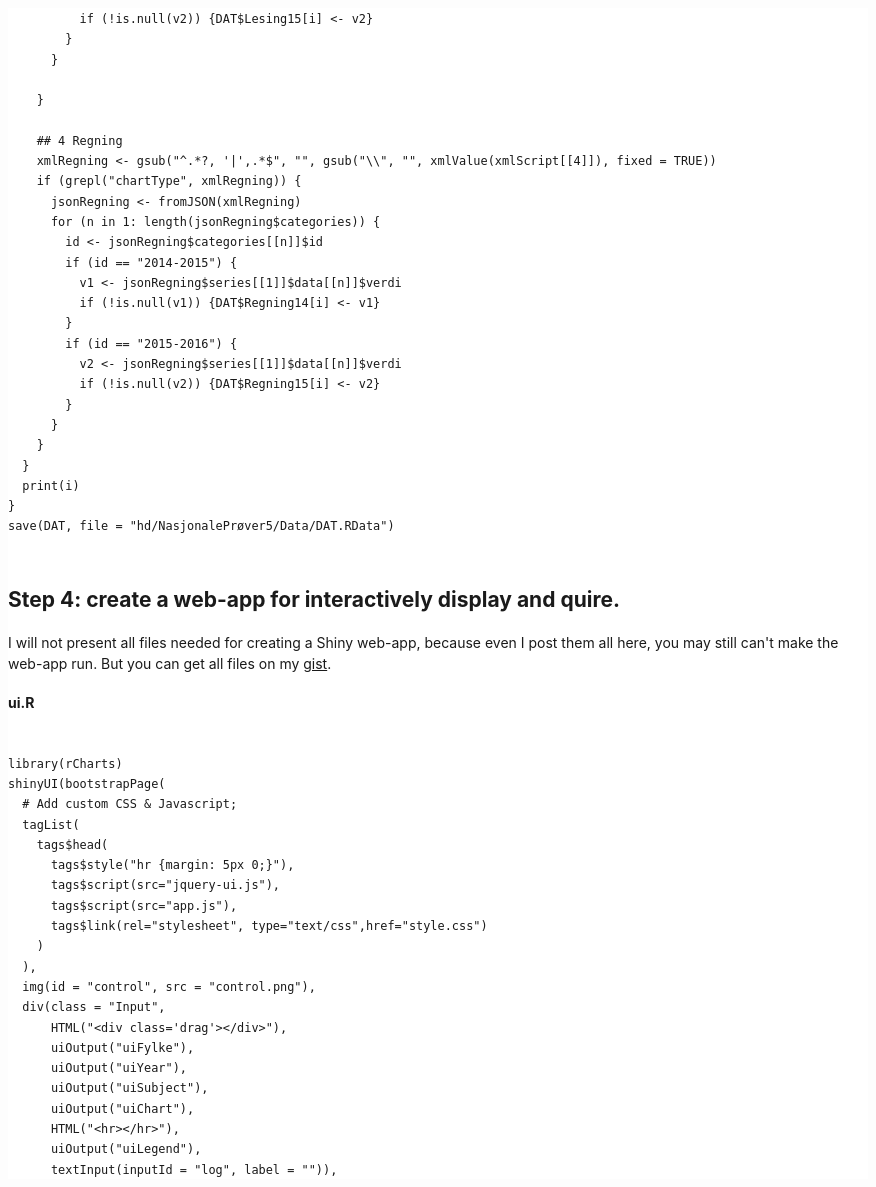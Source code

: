 ```
          if (!is.null(v2)) {DAT$Lesing15[i] <- v2}
        }
      }
      
    }
    
    ## 4 Regning
    xmlRegning <- gsub("^.*?, '|',.*$", "", gsub("\\", "", xmlValue(xmlScript[[4]]), fixed = TRUE))
    if (grepl("chartType", xmlRegning)) {
      jsonRegning <- fromJSON(xmlRegning)
      for (n in 1: length(jsonRegning$categories)) {
        id <- jsonRegning$categories[[n]]$id
        if (id == "2014-2015") {
          v1 <- jsonRegning$series[[1]]$data[[n]]$verdi
          if (!is.null(v1)) {DAT$Regning14[i] <- v1}
        }
        if (id == "2015-2016") {
          v2 <- jsonRegning$series[[1]]$data[[n]]$verdi
          if (!is.null(v2)) {DAT$Regning15[i] <- v2}
        }
      }
    }
  }
  print(i)
}
save(DAT, file = "hd/NasjonalePrøver5/Data/DAT.RData")


```


## Step 4: create a web-app for interactively display and quire. 

I will not present all files needed for creating a Shiny web-app, because even I post them all here, you may still can't make the web-app run. But you can get all files on my [gist](https://gist.github.com/withr/95a4a60fde31857ac0e3).


#### ui.R


```

library(rCharts)
shinyUI(bootstrapPage(
  # Add custom CSS & Javascript;
  tagList(
    tags$head(
      tags$style("hr {margin: 5px 0;}"),
      tags$script(src="jquery-ui.js"),
      tags$script(src="app.js"),
      tags$link(rel="stylesheet", type="text/css",href="style.css")
    )
  ),
  img(id = "control", src = "control.png"),
  div(class = "Input", 
      HTML("<div class='drag'></div>"),
      uiOutput("uiFylke"),
      uiOutput("uiYear"),
      uiOutput("uiSubject"),
      uiOutput("uiChart"), 
      HTML("<hr></hr>"),
      uiOutput("uiLegend"),
      textInput(inputId = "log", label = "")),
```